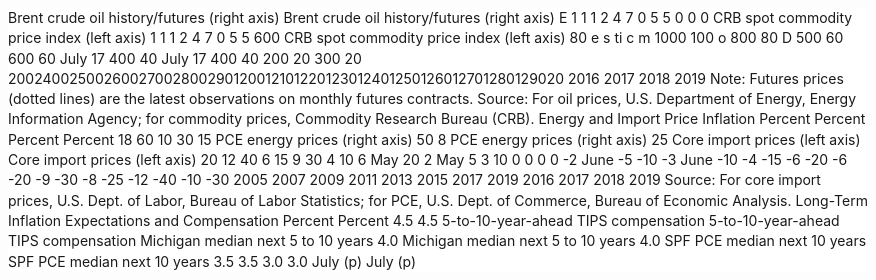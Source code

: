 Brent crude oil history/futures (right axis) Brent crude oil history/futures (right axis) E
1 1
1
2 4
7
0 5
5
0 0
0 CRB spot commodity price index (left axis)
1 1
1
2 4
7
0 5
5
600
CRB spot commodity price index (left axis)
80 e s
ti c
m
1000 100
o
800 80 D
500 60
600 60
July 17
400 40
July 17 400 40
200 20 300 20
20024002500260027002800290120012101220123012401250126012701280129020 2016 2017 2018 2019
Note: Futures prices (dotted lines) are the latest observations on monthly futures contracts.
Source: For oil prices, U.S. Department of Energy, Energy Information Agency; for commodity prices, Commodity Research Bureau (CRB).
Energy and Import Price Inflation
Percent Percent Percent Percent
18 60 10 30
15 PCE energy prices (right axis) 50 8 PCE energy prices (right axis) 25
Core import prices (left axis) Core import prices (left axis) 20
12 40 6
15
9 30 4
10
6 May 20 2 May 5
3 10 0 0
0 0 -2 June -5
-10
-3 June -10 -4
-15
-6 -20 -6
-20
-9 -30 -8 -25
-12 -40 -10 -30
2005 2007 2009 2011 2013 2015 2017 2019 2016 2017 2018 2019
Source: For core import prices, U.S. Dept. of Labor, Bureau of Labor Statistics; for PCE, U.S. Dept. of Commerce, Bureau of Economic Analysis.
Long-Term Inflation Expectations and Compensation
Percent Percent
4.5 4.5
5-to-10-year-ahead TIPS compensation 5-to-10-year-ahead TIPS compensation
Michigan median next 5 to 10 years 4.0 Michigan median next 5 to 10 years 4.0
SPF PCE median next 10 years SPF PCE median next 10 years
3.5 3.5
3.0 3.0
July (p) July (p)